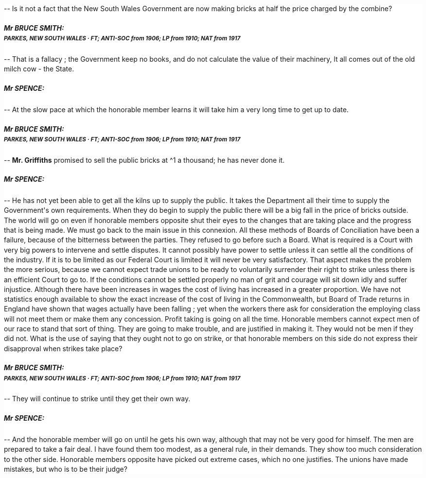 --  Is it not a fact that the New South Wales Government are now making bricks at half the price charged by the combine? 

##### Mr BRUCE SMITH:<br><small class="text-muted">PARKES, NEW SOUTH WALES &middot; FT; ANTI-SOC from 1906; LP from 1910; NAT from 1917</small>

--  That is a fallacy ; the Government keep no books, and do not calculate the value of their machinery, lt all comes out of the old milch cow - the State. 

##### Mr SPENCE:

-- At the slow pace at which the honorable member learns it will take him a very long time to get up to date. 

##### Mr BRUCE SMITH:<br><small class="text-muted">PARKES, NEW SOUTH WALES &middot; FT; ANTI-SOC from 1906; LP from 1910; NAT from 1917</small>

--  **Mr. Griffiths**  promised to sell the public bricks at ^1 a thousand; he has never done it. 

##### Mr SPENCE:

-- He has not yet been able to get all the kilns up to supply the public. It takes the Department all their time to supply the Government's own requirements. When they do begin to supply the public there will be a big fall in the price of bricks outside. The world will go on even if honorable members opposite shut their eyes to the changes that are taking place and the progress that is being made. We must go back to the main issue in this connexion. All these methods of Boards of Conciliation have been a failure, because of the bitterness between the parties. They refused to go before such a Board. What is required is a Court with very big powers to intervene and settle disputes. It cannot possibly have power to settle unless it can settle all the conditions of the industry. If it is to be limited as our Federal Court is limited it will never be very satisfactory. That aspect makes the problem the more serious, because we cannot expect trade unions to be ready to voluntarily surrender their right to strike unless there is an efficient Court to go to. If the conditions cannot be settled properly no man of grit and courage will sit down idly and suffer injustice. Although there have been increases in wages the cost of living has increased in a greater proportion. We have not statistics enough available to show the exact increase of the cost of living in the Commonwealth, but Board of Trade returns in England have shown that wages actually have been falling ; yet when the workers there ask for consideration the employing class will not meet them or make them any concession. Profit taking is going on all the time. Honorable members cannot expect men of our race to stand that sort of thing. They are going to make trouble, and are justified in making it. They would not be men if they did not. What is the use of saying that they ought not to go on strike, or that honorable members on this side do not express their disapproval when strikes take place? 

##### Mr BRUCE SMITH:<br><small class="text-muted">PARKES, NEW SOUTH WALES &middot; FT; ANTI-SOC from 1906; LP from 1910; NAT from 1917</small>

--  They will continue to strike until they get their own way. 

##### Mr SPENCE:

-- And the honorable member will go on until he gets his own way, although that may not be very good for himself. The men are prepared to take a fair deal. I have found them too modest, as a general rule, in their demands. They show too much consideration to the other side. Honorable members opposite have picked out extreme cases, which no one justifies. The unions have made mistakes, but who is to be their judge? 
